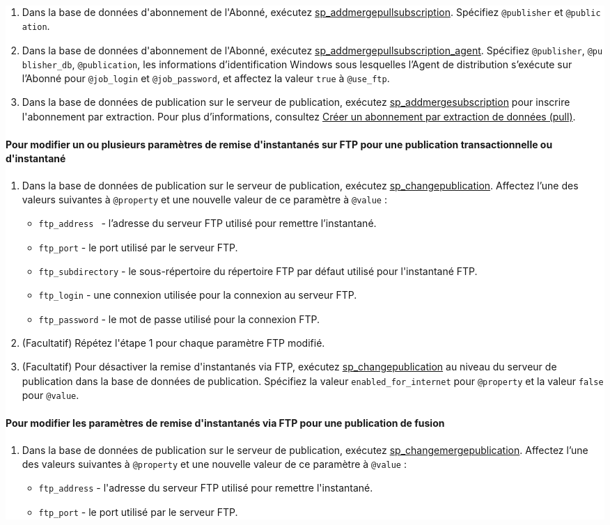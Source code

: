 1.  Dans la base de données d'abonnement de l'Abonné, exécutez [sp_addmergepullsubscription](../../../relational-databases/system-stored-procedures/sp-addmergepullsubscription-transact-sql.md). Spécifiez `@publisher` et `@publication`.  
  
2.  Dans la base de données d'abonnement de l'Abonné, exécutez [sp_addmergepullsubscription_agent](../../../relational-databases/system-stored-procedures/sp-addmergepullsubscription-agent-transact-sql.md). Spécifiez `@publisher`, `@publisher_db`, `@publication`, les informations d’identification Windows sous lesquelles l’Agent de distribution s’exécute sur l’Abonné pour `@job_login` et `@job_password`, et affectez la valeur `true` à `@use_ftp`.  
  
3.  Dans la base de données de publication sur le serveur de publication, exécutez [sp_addmergesubscription](../../../relational-databases/system-stored-procedures/sp-addmergesubscription-transact-sql.md) pour inscrire l'abonnement par extraction. Pour plus d’informations, consultez [Créer un abonnement par extraction de données (pull)](../../../relational-databases/replication/create-a-pull-subscription.md).  
  
#### <a name="to-change-one-or-more-ftp-snapshot-delivery-settings-for-a-snapshot-or-transactional-publication"></a>Pour modifier un ou plusieurs paramètres de remise d'instantanés sur FTP pour une publication transactionnelle ou d'instantané  
  
1.  Dans la base de données de publication sur le serveur de publication, exécutez [sp_changepublication](../../../relational-databases/system-stored-procedures/sp-changepublication-transact-sql.md). Affectez l’une des valeurs suivantes à `@property` et une nouvelle valeur de ce paramètre à `@value` :  
  
    -   `ftp_address ` - l’adresse du serveur FTP utilisé pour remettre l’instantané.  
  
    -   `ftp_port` - le port utilisé par le serveur FTP.  
  
    -   `ftp_subdirectory` - le sous-répertoire du répertoire FTP par défaut utilisé pour l'instantané FTP.  
  
    -   `ftp_login` - une connexion utilisée pour la connexion au serveur FTP.  
  
    -   `ftp_password` - le mot de passe utilisé pour la connexion FTP.  
  
2.  (Facultatif) Répétez l'étape 1 pour chaque paramètre FTP modifié.  
  
3.  (Facultatif) Pour désactiver la remise d'instantanés via FTP, exécutez [sp_changepublication](../../../relational-databases/system-stored-procedures/sp-changepublication-transact-sql.md) au niveau du serveur de publication dans la base de données de publication. Spécifiez la valeur `enabled_for_internet` pour `@property` et la valeur `false` pour `@value`.  
  
#### <a name="to-change-ftp-snapshot-delivery-settings-for-a-merge-publication"></a>Pour modifier les paramètres de remise d'instantanés via FTP pour une publication de fusion  
  
1.  Dans la base de données de publication sur le serveur de publication, exécutez [sp_changemergepublication](../../../relational-databases/system-stored-procedures/sp-changemergepublication-transact-sql.md). Affectez l’une des valeurs suivantes à `@property` et une nouvelle valeur de ce paramètre à `@value` :  
  
    -   `ftp_address` - l'adresse du serveur FTP utilisé pour remettre l'instantané.  
  
    -   `ftp_port` - le port utilisé par le serveur FTP.  
  